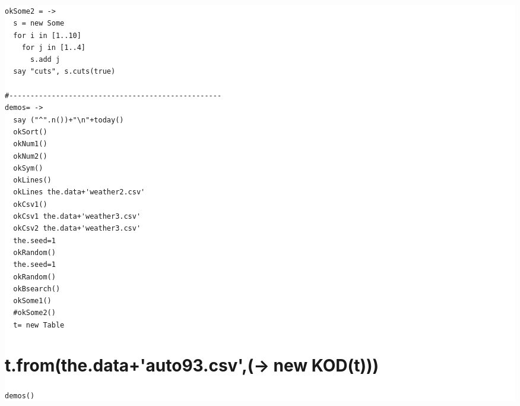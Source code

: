     okSome2 = ->
      s = new Some
      for i in [1..10]
        for j in [1..4]
          s.add j
      say "cuts", s.cuts(true)

    #--------------------------------------------------
    demos= ->
      say ("^".n())+"\n"+today()
      okSort()
      okNum1() 
      okNum2()
      okSym()
      okLines() 
      okLines the.data+'weather2.csv'
      okCsv1()
      okCsv1 the.data+'weather3.csv'
      okCsv2 the.data+'weather3.csv'
      the.seed=1
      okRandom()
      the.seed=1
      okRandom()
      okBsearch()
      okSome1()
      #okSome2()
      t= new Table
  #    t.from(the.data+'auto93.csv',(-> new KOD(t)))

    demos()
  
